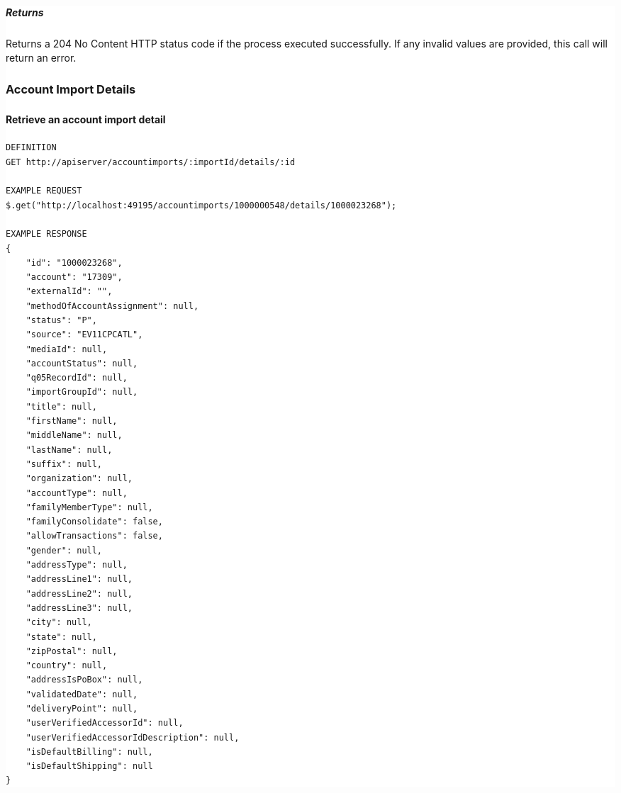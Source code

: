 ##### Returns

Returns a 204 No Content HTTP status code if the process executed successfully. If any invalid values are provided, this call will return an error.

### Account Import Details

#### Retrieve an account import detail

```
DEFINITION
GET http://apiserver/accountimports/:importId/details/:id

EXAMPLE REQUEST
$.get("http://localhost:49195/accountimports/1000000548/details/1000023268");

EXAMPLE RESPONSE
{
    "id": "1000023268",
    "account": "17309",
    "externalId": "",
    "methodOfAccountAssignment": null,
    "status": "P",
    "source": "EV11CPCATL",
    "mediaId": null,
    "accountStatus": null,
    "q05RecordId": null,
    "importGroupId": null,
    "title": null,
    "firstName": null,
    "middleName": null,
    "lastName": null,
    "suffix": null,
    "organization": null,
    "accountType": null,
    "familyMemberType": null,
    "familyConsolidate": false,
    "allowTransactions": false,
    "gender": null,
    "addressType": null,
    "addressLine1": null,
    "addressLine2": null,
    "addressLine3": null,
    "city": null,
    "state": null,
    "zipPostal": null,
    "country": null,
    "addressIsPoBox": null,
    "validatedDate": null,
    "deliveryPoint": null,
    "userVerifiedAccessorId": null,
    "userVerifiedAccessorIdDescription": null,
    "isDefaultBilling": null,
    "isDefaultShipping": null
}

```
